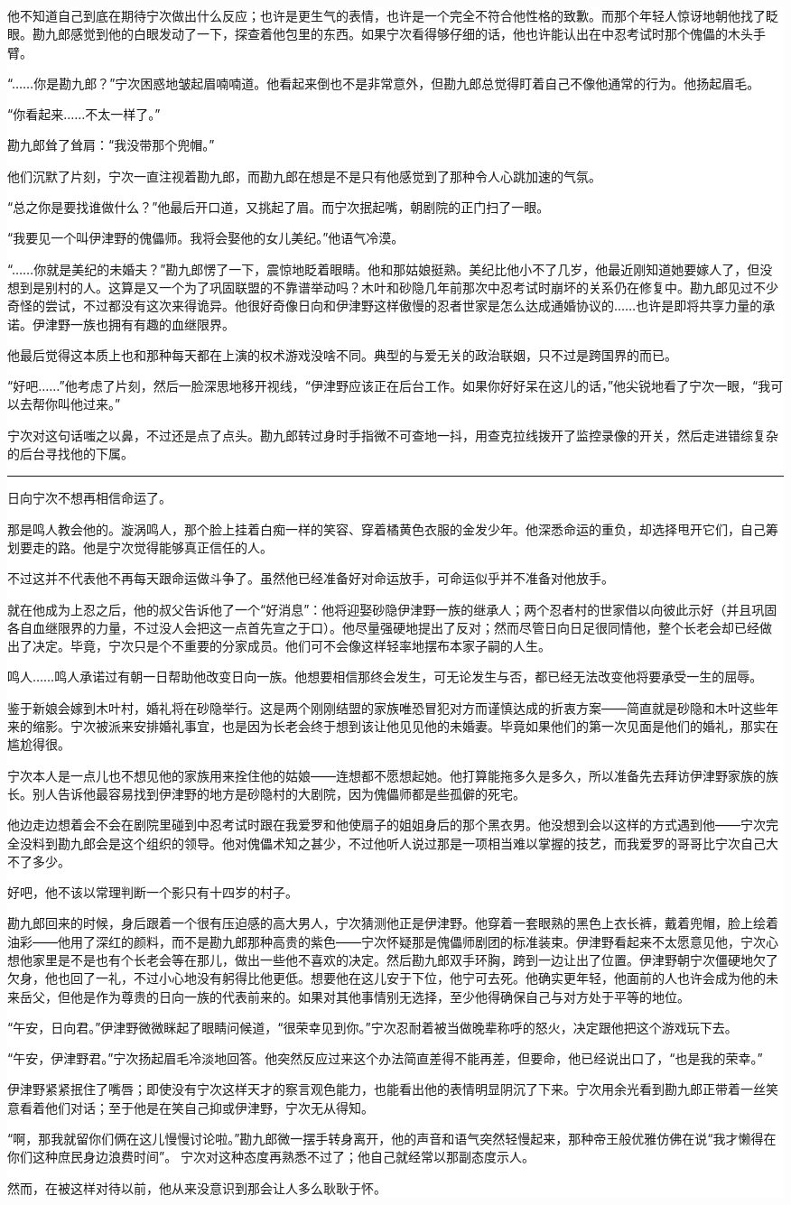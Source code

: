 他不知道自己到底在期待宁次做出什么反应；也许是更生气的表情，也许是一个完全不符合他性格的致歉。而那个年轻人惊讶地朝他找了眨眼。勘九郎感觉到他的白眼发动了一下，探查着他包里的东西。如果宁次看得够仔细的话，他也许能认出在中忍考试时那个傀儡的木头手臂。

“……你是勘九郎？”宁次困惑地皱起眉喃喃道。他看起来倒也不是非常意外，但勘九郎总觉得盯着自己不像他通常的行为。他扬起眉毛。

“你看起来……不太一样了。”

勘九郎耸了耸肩：“我没带那个兜帽。”

他们沉默了片刻，宁次一直注视着勘九郎，而勘九郎在想是不是只有他感觉到了那种令人心跳加速的气氛。

“总之你是要找谁做什么？”他最后开口道，又挑起了眉。而宁次抿起嘴，朝剧院的正门扫了一眼。

“我要见一个叫伊津野的傀儡师。我将会娶他的女儿美纪。”他语气冷漠。

“……你就是美纪的未婚夫？”勘九郎愣了一下，震惊地眨着眼睛。他和那姑娘挺熟。美纪比他小不了几岁，他最近刚知道她要嫁人了，但没想到是别村的人。这算是又一个为了巩固联盟的不靠谱举动吗？木叶和砂隐几年前那次中忍考试时崩坏的关系仍在修复中。勘九郎见过不少奇怪的尝试，不过都没有这次来得诡异。他很好奇像日向和伊津野这样傲慢的忍者世家是怎么达成通婚协议的……也许是即将共享力量的承诺。伊津野一族也拥有有趣的血继限界。

他最后觉得这本质上也和那种每天都在上演的权术游戏没啥不同。典型的与爱无关的政治联姻，只不过是跨国界的而已。

“好吧……”他考虑了片刻，然后一脸深思地移开视线，“伊津野应该正在后台工作。如果你好好呆在这儿的话，”他尖锐地看了宁次一眼，“我可以去帮你叫他过来。”

宁次对这句话嗤之以鼻，不过还是点了点头。勘九郎转过身时手指微不可查地一抖，用查克拉线拨开了监控录像的开关，然后走进错综复杂的后台寻找他的下属。

---

日向宁次不想再相信命运了。

那是鸣人教会他的。漩涡鸣人，那个脸上挂着白痴一样的笑容、穿着橘黄色衣服的金发少年。他深悉命运的重负，却选择甩开它们，自己筹划要走的路。他是宁次觉得能够真正信任的人。

不过这并不代表他不再每天跟命运做斗争了。虽然他已经准备好对命运放手，可命运似乎并不准备对他放手。

就在他成为上忍之后，他的叔父告诉他了一个“好消息”：他将迎娶砂隐伊津野一族的继承人；两个忍者村的世家借以向彼此示好（并且巩固各自血继限界的力量，不过没人会把这一点首先宣之于口）。他尽量强硬地提出了反对；然而尽管日向日足很同情他，整个长老会却已经做出了决定。毕竟，宁次只是个不重要的分家成员。他们可不会像这样轻率地摆布本家子嗣的人生。

鸣人……鸣人承诺过有朝一日帮助他改变日向一族。他想要相信那终会发生，可无论发生与否，都已经无法改变他将要承受一生的屈辱。

鉴于新娘会嫁到木叶村，婚礼将在砂隐举行。这是两个刚刚结盟的家族唯恐冒犯对方而谨慎达成的折衷方案——简直就是砂隐和木叶这些年来的缩影。宁次被派来安排婚礼事宜，也是因为长老会终于想到该让他见见他的未婚妻。毕竟如果他们的第一次见面是他们的婚礼，那实在尴尬得很。

宁次本人是一点儿也不想见他的家族用来拴住他的姑娘——连想都不愿想起她。他打算能拖多久是多久，所以准备先去拜访伊津野家族的族长。别人告诉他最容易找到伊津野的地方是砂隐村的大剧院，因为傀儡师都是些孤僻的死宅。

他边走边想着会不会在剧院里碰到中忍考试时跟在我爱罗和他使扇子的姐姐身后的那个黑衣男。他没想到会以这样的方式遇到他——宁次完全没料到勘九郎会是这个组织的领导。他对傀儡术知之甚少，不过他听人说过那是一项相当难以掌握的技艺，而我爱罗的哥哥比宁次自己大不了多少。

好吧，他不该以常理判断一个影只有十四岁的村子。

勘九郎回来的时候，身后跟着一个很有压迫感的高大男人，宁次猜测他正是伊津野。他穿着一套眼熟的黑色上衣长裤，戴着兜帽，脸上绘着油彩——他用了深红的颜料，而不是勘九郎那种高贵的紫色——宁次怀疑那是傀儡师剧团的标准装束。伊津野看起来不太愿意见他，宁次心想他家里是不是也有个长老会等在那儿，做出一些他不喜欢的决定。然后勘九郎双手环胸，跨到一边让出了位置。伊津野朝宁次僵硬地欠了欠身，他也回了一礼，不过小心地没有躬得比他更低。想要他在这儿安于下位，他宁可去死。他确实更年轻，他面前的人也许会成为他的未来岳父，但他是作为尊贵的日向一族的代表前来的。如果对其他事情别无选择，至少他得确保自己与对方处于平等的地位。

“午安，日向君。”伊津野微微眯起了眼睛问候道，“很荣幸见到你。”宁次忍耐着被当做晚辈称呼的怒火，决定跟他把这个游戏玩下去。

“午安，伊津野君。”宁次扬起眉毛冷淡地回答。他突然反应过来这个办法简直差得不能再差，但要命，他已经说出口了，“也是我的荣幸。”

伊津野紧紧抿住了嘴唇；即使没有宁次这样天才的察言观色能力，也能看出他的表情明显阴沉了下来。宁次用余光看到勘九郎正带着一丝笑意看着他们对话；至于他是在笑自己抑或伊津野，宁次无从得知。

“啊，那我就留你们俩在这儿慢慢讨论啦。”勘九郎微一摆手转身离开，他的声音和语气突然轻慢起来，那种帝王般优雅仿佛在说“我才懒得在你们这种庶民身边浪费时间”。 宁次对这种态度再熟悉不过了；他自己就经常以那副态度示人。

然而，在被这样对待以前，他从来没意识到那会让人多么耿耿于怀。

